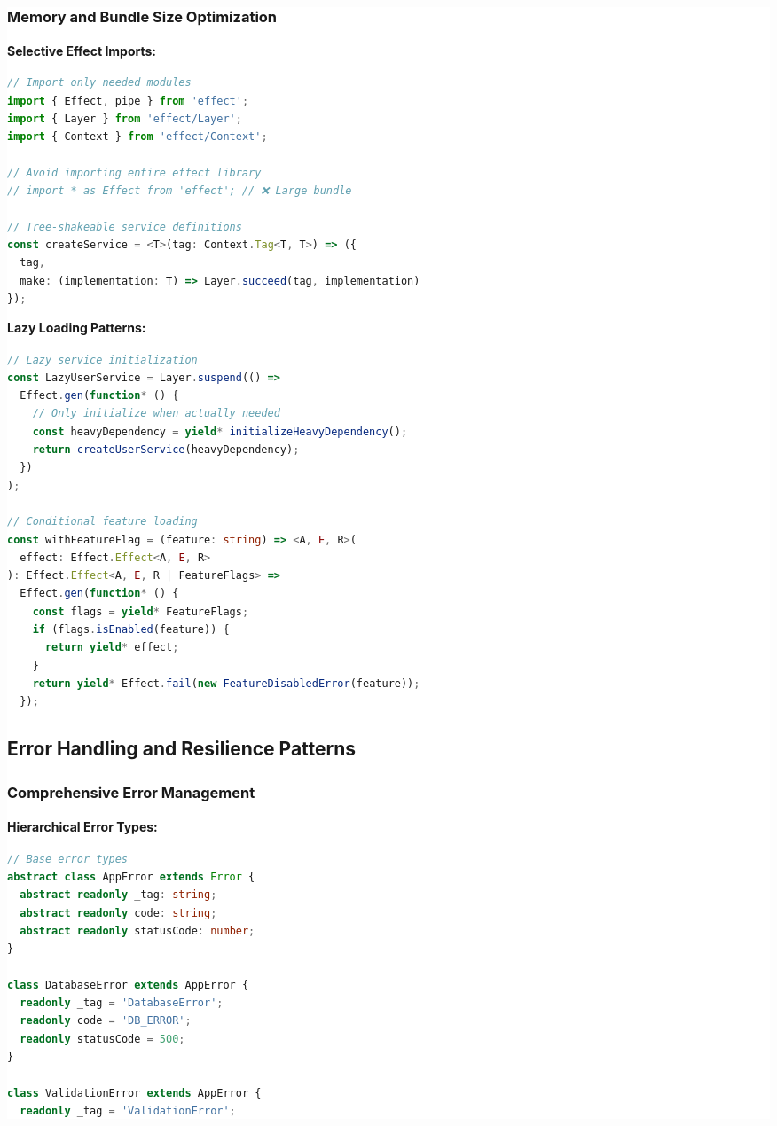 ### Memory and Bundle Size Optimization

**Selective Effect Imports:**
```typescript
// Import only needed modules
import { Effect, pipe } from 'effect';
import { Layer } from 'effect/Layer';
import { Context } from 'effect/Context';

// Avoid importing entire effect library
// import * as Effect from 'effect'; // ❌ Large bundle

// Tree-shakeable service definitions
const createService = <T>(tag: Context.Tag<T, T>) => ({
  tag,
  make: (implementation: T) => Layer.succeed(tag, implementation)
});
```

**Lazy Loading Patterns:**
```typescript
// Lazy service initialization
const LazyUserService = Layer.suspend(() =>
  Effect.gen(function* () {
    // Only initialize when actually needed
    const heavyDependency = yield* initializeHeavyDependency();
    return createUserService(heavyDependency);
  })
);

// Conditional feature loading
const withFeatureFlag = (feature: string) => <A, E, R>(
  effect: Effect.Effect<A, E, R>
): Effect.Effect<A, E, R | FeatureFlags> =>
  Effect.gen(function* () {
    const flags = yield* FeatureFlags;
    if (flags.isEnabled(feature)) {
      return yield* effect;
    }
    return yield* Effect.fail(new FeatureDisabledError(feature));
  });
```

## Error Handling and Resilience Patterns

### Comprehensive Error Management

**Hierarchical Error Types:**
```typescript
// Base error types
abstract class AppError extends Error {
  abstract readonly _tag: string;
  abstract readonly code: string;
  abstract readonly statusCode: number;
}

class DatabaseError extends AppError {
  readonly _tag = 'DatabaseError';
  readonly code = 'DB_ERROR';
  readonly statusCode = 500;
}

class ValidationError extends AppError {
  readonly _tag = 'ValidationError';
```